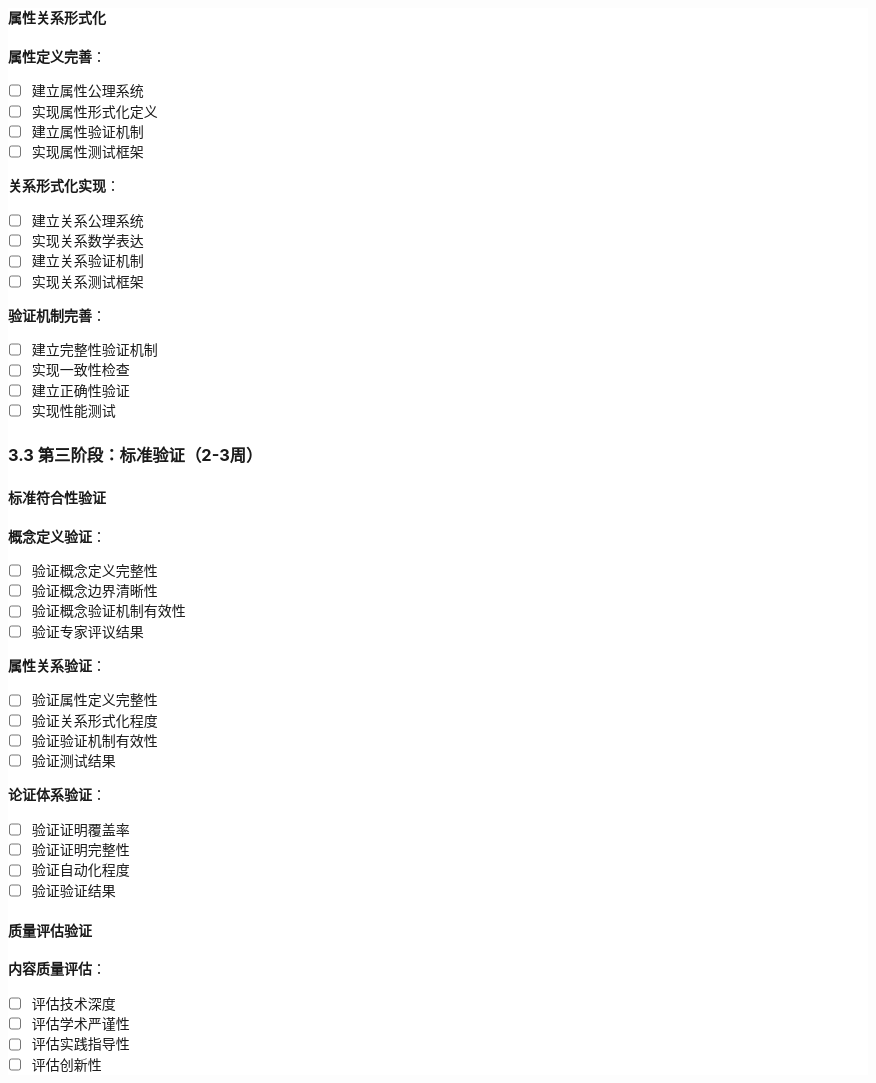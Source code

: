 #### 属性关系形式化

**属性定义完善**：

- [ ] 建立属性公理系统
- [ ] 实现属性形式化定义
- [ ] 建立属性验证机制
- [ ] 实现属性测试框架

**关系形式化实现**：

- [ ] 建立关系公理系统
- [ ] 实现关系数学表达
- [ ] 建立关系验证机制
- [ ] 实现关系测试框架

**验证机制完善**：

- [ ] 建立完整性验证机制
- [ ] 实现一致性检查
- [ ] 建立正确性验证
- [ ] 实现性能测试

### 3.3 第三阶段：标准验证（2-3周）

#### 标准符合性验证

**概念定义验证**：

- [ ] 验证概念定义完整性
- [ ] 验证概念边界清晰性
- [ ] 验证概念验证机制有效性
- [ ] 验证专家评议结果

**属性关系验证**：

- [ ] 验证属性定义完整性
- [ ] 验证关系形式化程度
- [ ] 验证验证机制有效性
- [ ] 验证测试结果

**论证体系验证**：

- [ ] 验证证明覆盖率
- [ ] 验证证明完整性
- [ ] 验证自动化程度
- [ ] 验证验证结果

#### 质量评估验证

**内容质量评估**：

- [ ] 评估技术深度
- [ ] 评估学术严谨性
- [ ] 评估实践指导性
- [ ] 评估创新性
